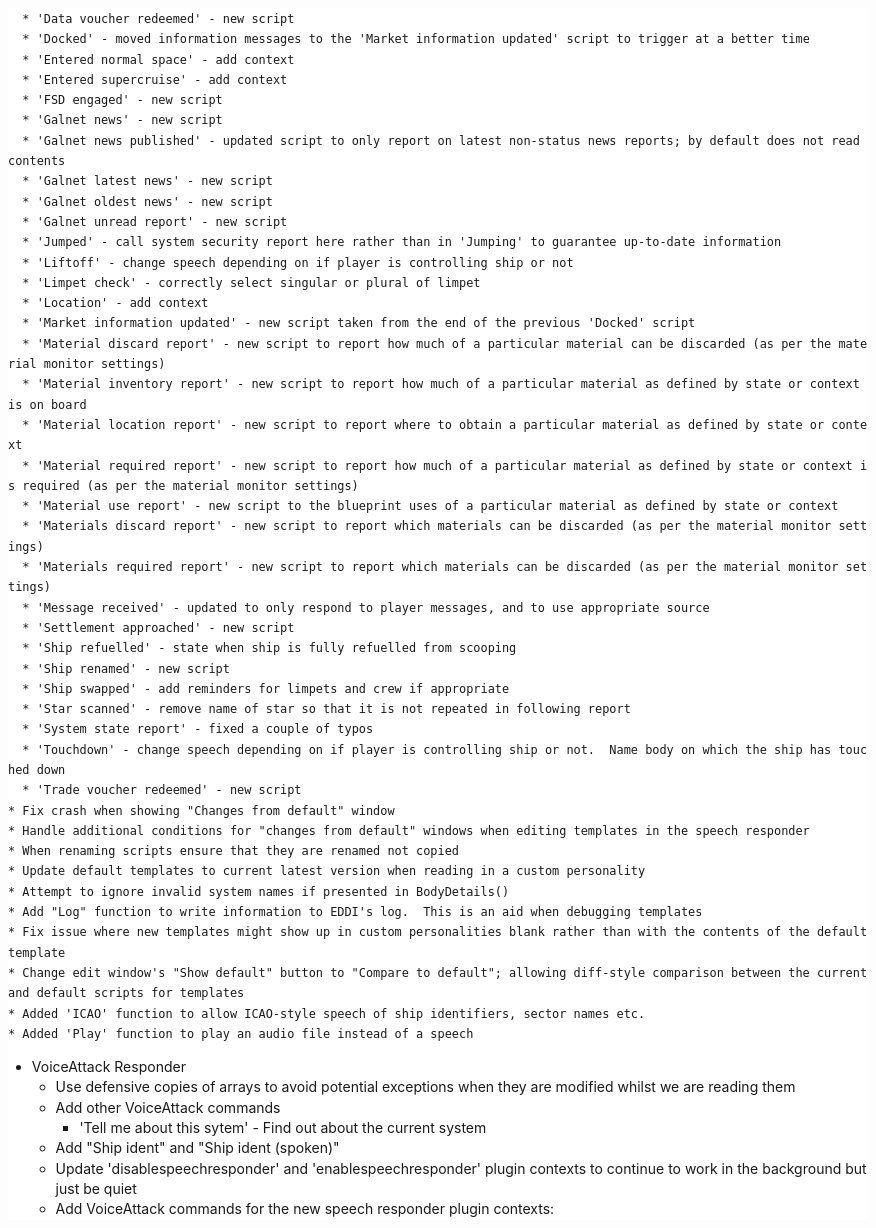       * 'Data voucher redeemed' - new script
      * 'Docked' - moved information messages to the 'Market information updated' script to trigger at a better time
      * 'Entered normal space' - add context
      * 'Entered supercruise' - add context
      * 'FSD engaged' - new script
      * 'Galnet news' - new script
      * 'Galnet news published' - updated script to only report on latest non-status news reports; by default does not read contents
      * 'Galnet latest news' - new script
      * 'Galnet oldest news' - new script
      * 'Galnet unread report' - new script
      * 'Jumped' - call system security report here rather than in 'Jumping' to guarantee up-to-date information
      * 'Liftoff' - change speech depending on if player is controlling ship or not
      * 'Limpet check' - correctly select singular or plural of limpet
      * 'Location' - add context
      * 'Market information updated' - new script taken from the end of the previous 'Docked' script
      * 'Material discard report' - new script to report how much of a particular material can be discarded (as per the material monitor settings)
      * 'Material inventory report' - new script to report how much of a particular material as defined by state or context is on board
      * 'Material location report' - new script to report where to obtain a particular material as defined by state or context
      * 'Material required report' - new script to report how much of a particular material as defined by state or context is required (as per the material monitor settings)
      * 'Material use report' - new script to the blueprint uses of a particular material as defined by state or context
      * 'Materials discard report' - new script to report which materials can be discarded (as per the material monitor settings)
      * 'Materials required report' - new script to report which materials can be discarded (as per the material monitor settings)
      * 'Message received' - updated to only respond to player messages, and to use appropriate source
      * 'Settlement approached' - new script
      * 'Ship refuelled' - state when ship is fully refuelled from scooping
      * 'Ship renamed' - new script
      * 'Ship swapped' - add reminders for limpets and crew if appropriate
      * 'Star scanned' - remove name of star so that it is not repeated in following report
      * 'System state report' - fixed a couple of typos
      * 'Touchdown' - change speech depending on if player is controlling ship or not.  Name body on which the ship has touched down
      * 'Trade voucher redeemed' - new script
    * Fix crash when showing "Changes from default" window
    * Handle additional conditions for "changes from default" windows when editing templates in the speech responder
    * When renaming scripts ensure that they are renamed not copied
    * Update default templates to current latest version when reading in a custom personality
    * Attempt to ignore invalid system names if presented in BodyDetails()
    * Add "Log" function to write information to EDDI's log.  This is an aid when debugging templates
    * Fix issue where new templates might show up in custom personalities blank rather than with the contents of the default template
    * Change edit window's "Show default" button to "Compare to default"; allowing diff-style comparison between the current and default scripts for templates
    * Added 'ICAO' function to allow ICAO-style speech of ship identifiers, sector names etc.
    * Added 'Play' function to play an audio file instead of a speech
  * VoiceAttack Responder
    * Use defensive copies of arrays to avoid potential exceptions when they are modified whilst we are reading them
    * Add other VoiceAttack commands
      * 'Tell me about this sytem' - Find out about the current system
    * Add "Ship ident" and "Ship ident (spoken)"
    * Update 'disablespeechresponder' and 'enablespeechresponder' plugin contexts to continue to work in the background but just be quiet
    * Add VoiceAttack commands for the new speech responder plugin contexts: